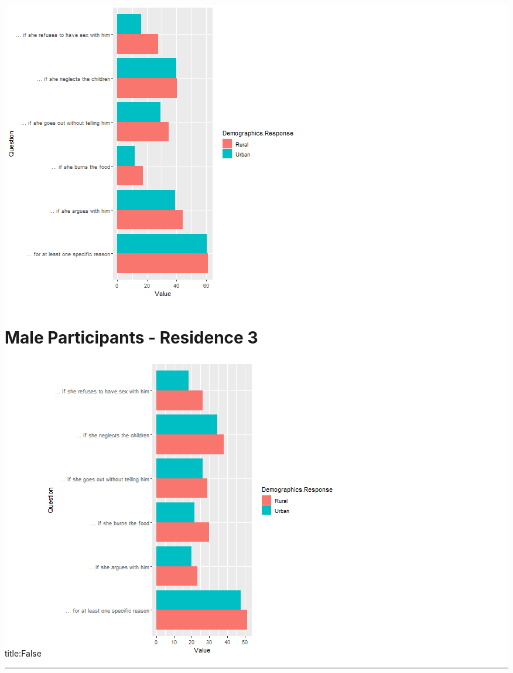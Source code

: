 ![plot of chunk unnamed-chunk-77](project_presentation_Gemittarius-figure/unnamed-chunk-77-1.png)


Male Participants - Residence 3
======================================================== 
title:False
![plot of chunk unnamed-chunk-78](project_presentation_Gemittarius-figure/unnamed-chunk-78-1.png)
***